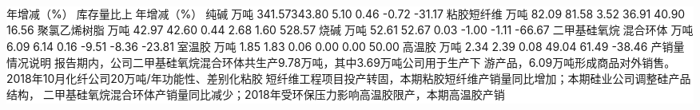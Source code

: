年增减（%）
库存量比上
年增减（%）
纯碱
万吨
341.57343.80
5.10
0.46
-0.72
-31.17
粘胶短纤维
万吨
82.09
81.58
3.52
36.91
40.90
16.56
聚氯乙烯树脂
万吨
42.97
42.60
0.44
2.68
1.60
528.57
烧碱
万吨
52.61
52.67
0.03
-1.00
-1.11
-66.67
二甲基硅氧烷
混合环体
万吨
6.09
6.14
0.16
-9.51
-8.36
-23.81
室温胶
万吨
1.85
1.83
0.06
0.00
0.00
50.00
高温胶
万吨
2.34
2.39
0.08
49.04
61.49
-38.46
产销量情况说明
报告期内，公司二甲基硅氧烷混合环体共生产9.78万吨，其中3.69万吨公司用于生产下
游产品，6.09万吨形成商品对外销售。2018年10月化纤公司20万吨/年功能性、差别化粘胶
短纤维工程项目投产转固，本期粘胶短纤维产销量同比增加；本期硅业公司调整硅产品结构，
二甲基硅氧烷混合环体产销量同比减少；2018年受环保压力影响高温胶限产，本期高温胶产销